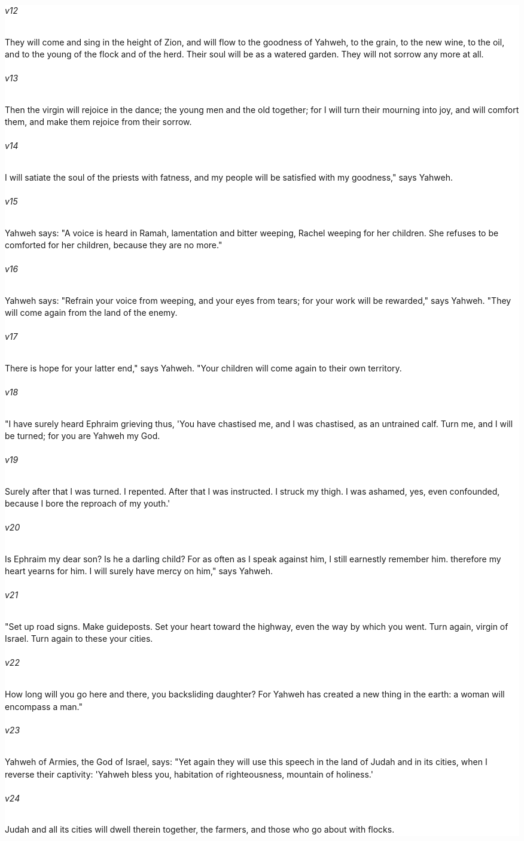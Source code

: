 ###### v12 
They will come and sing in the height of Zion, and will flow to the goodness of Yahweh, to the grain, to the new wine, to the oil, and to the young of the flock and of the herd. Their soul will be as a watered garden. They will not sorrow any more at all. 

###### v13 
Then the virgin will rejoice in the dance; the young men and the old together; for I will turn their mourning into joy, and will comfort them, and make them rejoice from their sorrow. 

###### v14 
I will satiate the soul of the priests with fatness, and my people will be satisfied with my goodness," says Yahweh. 

###### v15 
Yahweh says: "A voice is heard in Ramah, lamentation and bitter weeping, Rachel weeping for her children. She refuses to be comforted for her children, because they are no more." 

###### v16 
Yahweh says: "Refrain your voice from weeping, and your eyes from tears; for your work will be rewarded," says Yahweh. "They will come again from the land of the enemy. 

###### v17 
There is hope for your latter end," says Yahweh. "Your children will come again to their own territory. 

###### v18 
"I have surely heard Ephraim grieving thus, 'You have chastised me, and I was chastised, as an untrained calf. Turn me, and I will be turned; for you are Yahweh my God. 

###### v19 
Surely after that I was turned. I repented. After that I was instructed. I struck my thigh. I was ashamed, yes, even confounded, because I bore the reproach of my youth.' 

###### v20 
Is Ephraim my dear son? Is he a darling child? For as often as I speak against him, I still earnestly remember him. therefore my heart yearns for him. I will surely have mercy on him," says Yahweh. 

###### v21 
"Set up road signs. Make guideposts. Set your heart toward the highway, even the way by which you went. Turn again, virgin of Israel. Turn again to these your cities. 

###### v22 
How long will you go here and there, you backsliding daughter? For Yahweh has created a new thing in the earth: a woman will encompass a man." 

###### v23 
Yahweh of Armies, the God of Israel, says: "Yet again they will use this speech in the land of Judah and in its cities, when I reverse their captivity: 'Yahweh bless you, habitation of righteousness, mountain of holiness.' 

###### v24 
Judah and all its cities will dwell therein together, the farmers, and those who go about with flocks. 
